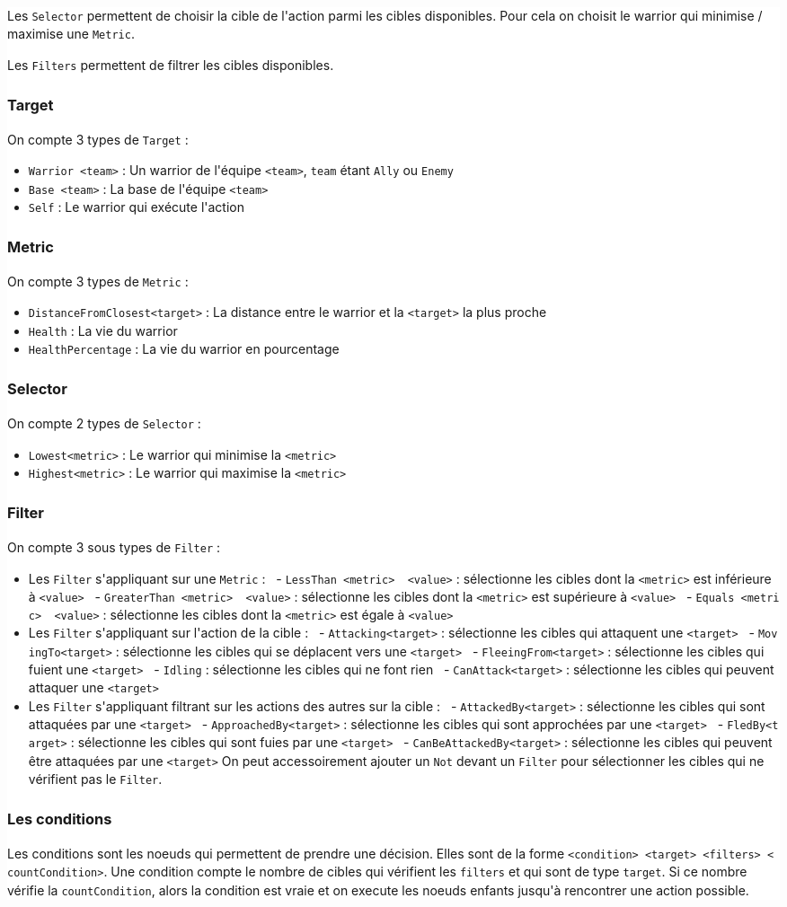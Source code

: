 Les `Selector` permettent de choisir la cible de l'action parmi les cibles disponibles. Pour cela on choisit le warrior qui minimise / maximise une `Metric`.

Les `Filters` permettent de filtrer les cibles disponibles.

### Target
On compte 3 types de `Target` :
- `Warrior <team>` : Un warrior de l'équipe `<team>`, `team` étant `Ally` ou `Enemy`
- `Base <team>` : La base de l'équipe `<team>`
- `Self` : Le warrior qui exécute l'action

### Metric
On compte 3 types de `Metric` :
- `DistanceFromClosest<target>` : La distance entre le warrior et la `<target>` la plus proche
- `Health` : La vie du warrior
- `HealthPercentage` : La vie du warrior en pourcentage

### Selector
On compte 2 types de `Selector` :
- `Lowest<metric>` : Le warrior qui minimise la `<metric>`
- `Highest<metric>` : Le warrior qui maximise la `<metric>`

### Filter
On compte 3 sous types de `Filter` :
- Les `Filter` s'appliquant sur une `Metric` :
  - `LessThan <metric>  <value>` : sélectionne les cibles dont la `<metric>` est inférieure à `<value>`
  - `GreaterThan <metric>  <value>` : sélectionne les cibles dont la `<metric>` est supérieure à `<value>`
  - `Equals <metric>  <value>` : sélectionne les cibles dont la `<metric>` est égale à `<value>`
- Les `Filter` s'appliquant sur l'action de la cible :
  - `Attacking<target>` : sélectionne les cibles qui attaquent une `<target>`
  - `MovingTo<target>` : sélectionne les cibles qui se déplacent vers une `<target>`
  - `FleeingFrom<target>` : sélectionne les cibles qui fuient une `<target>`
  - `Idling` : sélectionne les cibles qui ne font rien
  - `CanAttack<target>` : sélectionne les cibles qui peuvent attaquer une `<target>`
- Les `Filter` s'appliquant filtrant sur les actions des autres sur la cible :
  - `AttackedBy<target>` : sélectionne les cibles qui sont attaquées par une `<target>`
  - `ApproachedBy<target>` : sélectionne les cibles qui sont approchées par une `<target>`
  - `FledBy<target>` : sélectionne les cibles qui sont fuies par une `<target>`
  - `CanBeAttackedBy<target>` : sélectionne les cibles qui peuvent être attaquées par une `<target>`
On peut accessoirement ajouter un `Not` devant un `Filter` pour sélectionner les cibles qui ne vérifient pas le `Filter`.

### **Les conditions**
Les conditions sont les noeuds qui permettent de prendre une décision. Elles sont de la forme `<condition> <target> <filters> <countCondition>`.
Une condition compte le nombre de cibles qui vérifient les `filters` et qui sont de type `target`. Si ce nombre vérifie la `countCondition`, alors la condition est vraie et on execute les noeuds enfants jusqu'à rencontrer une action possible.
